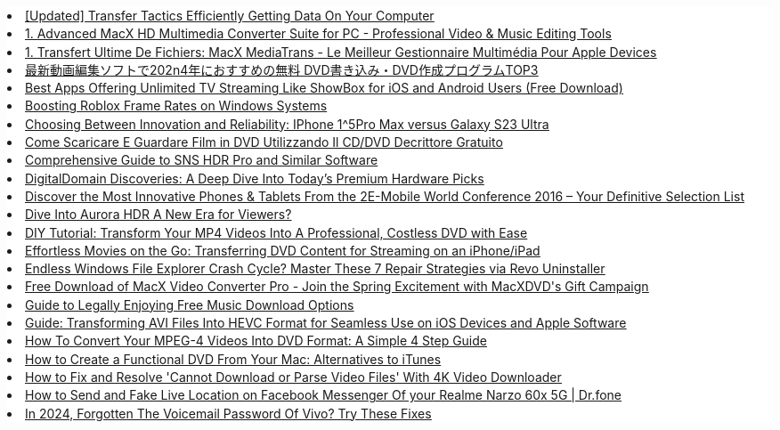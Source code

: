<li><a href="https://some-skills.techidaily.com/updated-transfer-tactics-efficiently-getting-data-on-your-computer/"><u>[Updated] Transfer Tactics  Efficiently Getting Data On Your Computer</u></a></li>
<li><a href="https://dvd-bd.techidaily.com/1-advanced-macx-hd-multimedia-converter-suite-for-pc-professional-video-and-music-editing-tools/"><u>1. Advanced MacX HD Multimedia Converter Suite for PC - Professional Video & Music Editing Tools</u></a></li>
<li><a href="https://dvd-bd.techidaily.com/1-transfert-ultime-de-fichiers-macx-mediatrans-le-meilleur-gestionnaire-multimedia-pour-apple-devices/"><u>1. Transfert Ultime De Fichiers: MacX MediaTrans - Le Meilleur Gestionnaire Multimédia Pour Apple Devices</u></a></li>
<li><a href="https://dvd-bd.techidaily.com/202n4-dvddvdtop3/"><u>最新動画編集ソフトで202n4年におすすめの無料 DVD書き込み・DVD作成プログラムTOP3</u></a></li>
<li><a href="https://dvd-bd.techidaily.com/best-apps-offering-unlimited-tv-streaming-like-showbox-for-ios-and-android-users-free-download/"><u>Best Apps Offering Unlimited TV Streaming Like ShowBox for iOS and Android Users (Free Download)</u></a></li>
<li><a href="https://win11-tips.techidaily.com/boosting-roblox-frame-rates-on-windows-systems/"><u>Boosting Roblox Frame Rates on Windows Systems</u></a></li>
<li><a href="https://dvd-bd.techidaily.com/choosing-between-innovation-and-reliability-iphone-15pro-max-versus-galaxy-s23-ultra/"><u>Choosing Between Innovation and Reliability: IPhone 1^5Pro Max versus Galaxy S23 Ultra</u></a></li>
<li><a href="https://dvd-bd.techidaily.com/come-scaricare-e-guardare-film-in-dvd-utilizzando-il-cddvd-decrittore-gratuito/"><u>Come Scaricare E Guardare Film in DVD Utilizzando Il CD/DVD Decrittore Gratuito</u></a></li>
<li><a href="https://fox-info.techidaily.com/comprehensive-guide-to-sns-hdr-pro-and-similar-software/"><u>Comprehensive Guide to SNS HDR Pro and Similar Software</u></a></li>
<li><a href="https://hardware-tips.techidaily.com/digitaldomain-discoveries-a-deep-dive-into-todays-premium-hardware-picks/"><u>DigitalDomain Discoveries: A Deep Dive Into Today’s Premium Hardware Picks</u></a></li>
<li><a href="https://dvd-bd.techidaily.com/discover-the-most-innovative-phones-and-tablets-from-the-2e-mobile-world-conference-2016-your-definitive-selection-list/"><u>Discover the Most Innovative Phones & Tablets From the 2E-Mobile World Conference 2016 – Your Definitive Selection List</u></a></li>
<li><a href="https://extra-information.techidaily.com/dive-into-aurora-hdr-a-new-era-for-viewers/"><u>Dive Into Aurora HDR  A New Era for Viewers?</u></a></li>
<li><a href="https://dvd-bd.techidaily.com/diy-tutorial-transform-your-mp4-videos-into-a-professional-costless-dvd-with-ease/"><u>DIY Tutorial: Transform Your MP4 Videos Into A Professional, Costless DVD with Ease</u></a></li>
<li><a href="https://dvd-bd.techidaily.com/effortless-movies-on-the-go-transferring-dvd-content-for-streaming-on-an-iphoneipad/"><u>Effortless Movies on the Go: Transferring DVD Content for Streaming on an iPhone/iPad</u></a></li>
<li><a href="https://win-forum.techidaily.com/endless-windows-file-explorer-crash-cycle-master-these-7-repair-strategies-via-revo-uninstaller/"><u>Endless Windows File Explorer Crash Cycle? Master These 7 Repair Strategies via Revo Uninstaller</u></a></li>
<li><a href="https://dvd-bd.techidaily.com/free-download-of-macx-video-converter-pro-join-the-spring-excitement-with-macxdvds-gift-campaign/"><u>Free Download of MacX Video Converter Pro - Join the Spring Excitement with MacXDVD's Gift Campaign</u></a></li>
<li><a href="https://dvd-bd.techidaily.com/guide-to-legally-enjoying-free-music-download-options/"><u>Guide to Legally Enjoying Free Music Download Options</u></a></li>
<li><a href="https://dvd-bd.techidaily.com/guide-transforming-avi-files-into-hevc-format-for-seamless-use-on-ios-devices-and-apple-software/"><u>Guide: Transforming AVI Files Into HEVC Format for Seamless Use on iOS Devices and Apple Software</u></a></li>
<li><a href="https://dvd-bd.techidaily.com/how-to-convert-your-mpeg-4-videos-into-dvd-format-a-simple-4-step-guide/"><u>How To Convert Your MPEG-4 Videos Into DVD Format: A Simple 4 Step Guide</u></a></li>
<li><a href="https://dvd-bd.techidaily.com/how-to-create-a-functional-dvd-from-your-mac-alternatives-to-itunes/"><u>How to Create a Functional DVD From Your Mac: Alternatives to iTunes</u></a></li>
<li><a href="https://dvd-bd.techidaily.com/how-to-fix-and-resolve-cannot-download-or-parse-video-files-with-4k-video-downloader/"><u>How to Fix and Resolve 'Cannot Download or Parse Video Files' With 4K Video Downloader</u></a></li>
<li><a href="https://location-social.techidaily.com/how-to-send-and-fake-live-location-on-facebook-messenger-of-your-realme-narzo-60x-5g-drfone-by-drfone-virtual-android/"><u>How to Send and Fake Live Location on Facebook Messenger Of your Realme Narzo 60x 5G | Dr.fone</u></a></li>
<li><a href="https://android-unlock.techidaily.com/in-2024-forgotten-the-voicemail-password-of-vivo-try-these-fixes-by-drfone-android/"><u>In 2024, Forgotten The Voicemail Password Of Vivo? Try These Fixes</u></a></li>